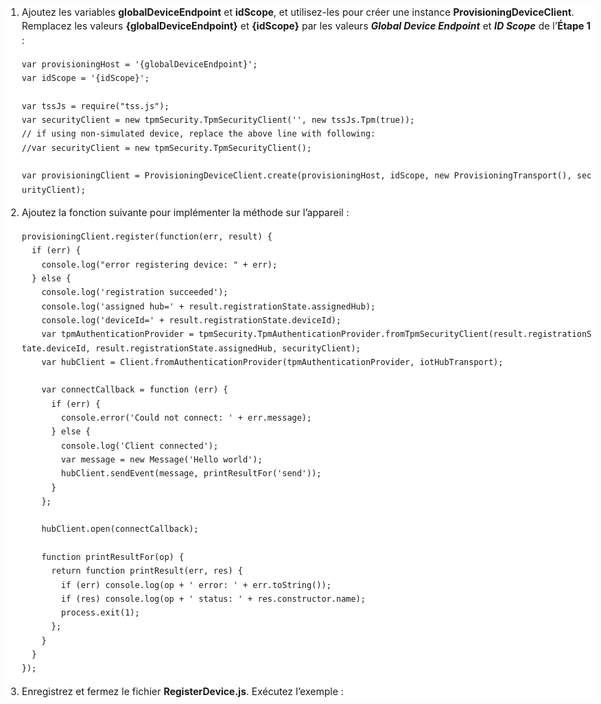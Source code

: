 1. Ajoutez les variables **globalDeviceEndpoint** et **idScope**, et utilisez-les pour créer une instance **ProvisioningDeviceClient**. Remplacez les valeurs **{globalDeviceEndpoint}** et **{idScope}** par les valeurs **_Global Device Endpoint_** et **_ID Scope_** de l’**Étape 1** :
   
    ```
    var provisioningHost = '{globalDeviceEndpoint}';
    var idScope = '{idScope}';

    var tssJs = require("tss.js");
    var securityClient = new tpmSecurity.TpmSecurityClient('', new tssJs.Tpm(true));
    // if using non-simulated device, replace the above line with following:
    //var securityClient = new tpmSecurity.TpmSecurityClient();

    var provisioningClient = ProvisioningDeviceClient.create(provisioningHost, idScope, new ProvisioningTransport(), securityClient);
    ```

1. Ajoutez la fonction suivante pour implémenter la méthode sur l’appareil :
   
    ```
    provisioningClient.register(function(err, result) {
      if (err) {
        console.log("error registering device: " + err);
      } else {
        console.log('registration succeeded');
        console.log('assigned hub=' + result.registrationState.assignedHub);
        console.log('deviceId=' + result.registrationState.deviceId);
        var tpmAuthenticationProvider = tpmSecurity.TpmAuthenticationProvider.fromTpmSecurityClient(result.registrationState.deviceId, result.registrationState.assignedHub, securityClient);
        var hubClient = Client.fromAuthenticationProvider(tpmAuthenticationProvider, iotHubTransport);

        var connectCallback = function (err) {
          if (err) {
            console.error('Could not connect: ' + err.message);
          } else {
            console.log('Client connected');
            var message = new Message('Hello world');
            hubClient.sendEvent(message, printResultFor('send'));
          }
        };

        hubClient.open(connectCallback);

        function printResultFor(op) {
          return function printResult(err, res) {
            if (err) console.log(op + ' error: ' + err.toString());
            if (res) console.log(op + ' status: ' + res.constructor.name);
            process.exit(1);
          };
        }
      }
    });
    ```

1. Enregistrez et fermez le fichier **RegisterDevice.js**. Exécutez l’exemple :
